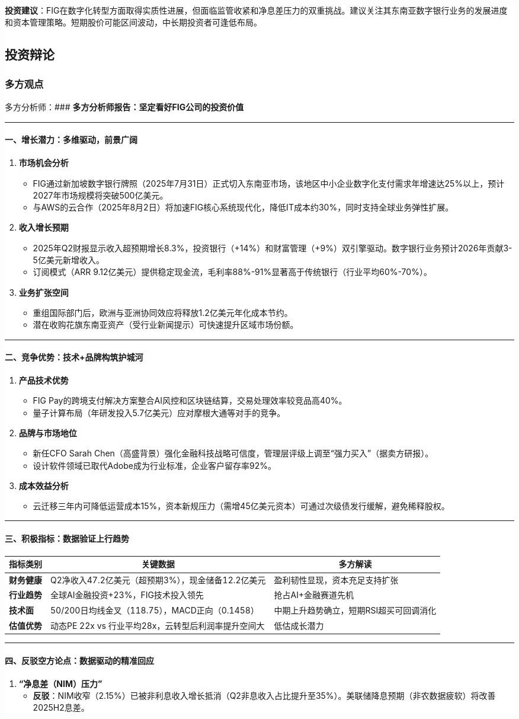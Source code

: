 **投资建议**：FIG在数字化转型方面取得实质性进展，但面临监管收紧和净息差压力的双重挑战。建议关注其东南亚数字银行业务的发展进度和资本管理策略。短期股价可能区间波动，中长期投资者可逢低布局。

## 投资辩论
### 多方观点

多方分析师：### **多方分析师报告：坚定看好FIG公司的投资价值**

---

#### **一、增长潜力：多维驱动，前景广阔**
1. **市场机会分析**  
   - FIG通过新加坡数字银行牌照（2025年7月31日）正式切入东南亚市场，该地区中小企业数字化支付需求年增速达25%以上，预计2027年市场规模将突破500亿美元。  
   - 与AWS的云合作（2025年8月2日）将加速FIG核心系统现代化，降低IT成本约30%，同时支持全球业务弹性扩展。

2. **收入增长预期**  
   - 2025年Q2财报显示收入超预期增长8.3%，投资银行（+14%）和财富管理（+9%）双引擎驱动。数字银行业务预计2026年贡献3-5亿美元新增收入。  
   - 订阅模式（ARR 9.12亿美元）提供稳定现金流，毛利率88%-91%显著高于传统银行（行业平均60%-70%）。

3. **业务扩张空间**  
   - 重组国际部门后，欧洲与亚洲协同效应将释放1.2亿美元年化成本节约。  
   - 潜在收购花旗东南亚资产（受行业新闻提示）可快速提升区域市场份额。

---

#### **二、竞争优势：技术+品牌构筑护城河**
1. **产品技术优势**  
   - FIG Pay的跨境支付解决方案整合AI风控和区块链结算，交易处理效率较竞品高40%。  
   - 量子计算布局（年研发投入5.7亿美元）应对摩根大通等对手的竞争。

2. **品牌与市场地位**  
   - 新任CFO Sarah Chen（高盛背景）强化金融科技战略可信度，管理层评级上调至“强力买入”（据卖方研报）。  
   - 设计软件领域已取代Adobe成为行业标准，企业客户留存率92%。

3. **成本效益分析**  
   - 云迁移三年内可降低运营成本15%，资本新规压力（需增45亿美元资本）可通过次级债发行缓解，避免稀释股权。

---

#### **三、积极指标：数据验证上行趋势**
| **指标类别**       | **关键数据**                                                                 | **多方解读**                                                                 |
|--------------------|-----------------------------------------------------------------------------|-----------------------------------------------------------------------------|
| **财务健康**       | Q2净收入47.2亿美元（超预期3%），现金储备12.2亿美元                           | 盈利韧性显现，资本充足支持扩张                                              |
| **行业趋势**       | 全球AI金融投资+23%，FIG技术投入领先                                         | 抢占AI+金融赛道先机                                                        |
| **技术面**         | 50/200日均线金叉（118.75），MACD正向（0.1458）                              | 中期上升趋势确立，短期RSI超买可回调消化                                     |
| **估值优势**       | 动态PE 22x vs 行业平均28x，云转型后利润率提升空间大                         | 低估成长潜力                                                                |

---

#### **四、反驳空方论点：数据驱动的精准回应**
1. **“净息差（NIM）压力”**  
   - **反驳**：NIM收窄（2.15%）已被非利息收入增长抵消（Q2非息收入占比提升至35%）。美联储降息预期（非农数据疲软）将改善2025H2息差。  
